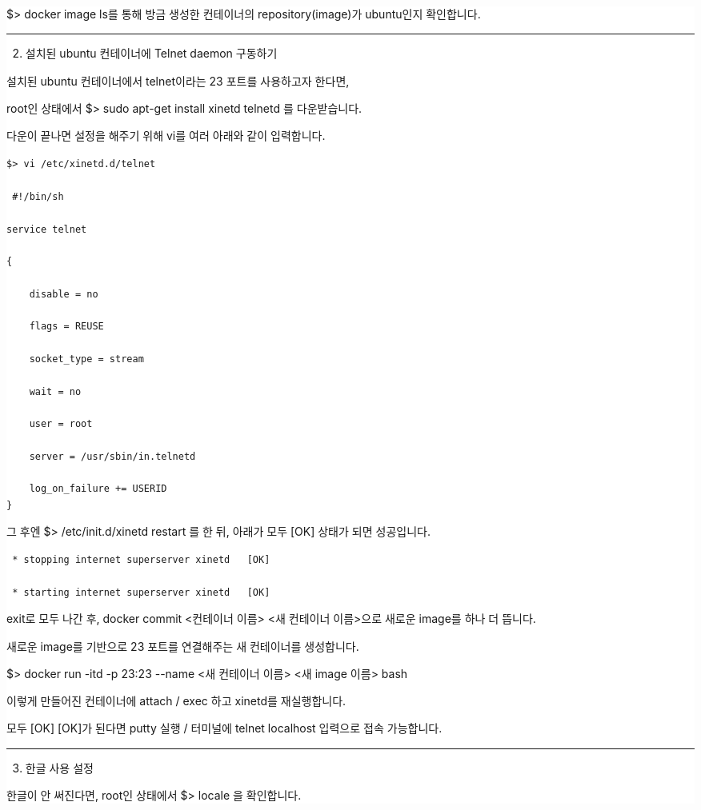 $> docker image ls를 통해 방금 생성한 컨테이너의 repository(image)가 ubuntu인지 확인합니다.


--------------------

2. 설치된 ubuntu 컨테이너에 Telnet daemon 구동하기

설치된 ubuntu 컨테이너에서 telnet이라는 23 포트를 사용하고자 한다면,

root인 상태에서 $> sudo apt-get install xinetd telnetd 를 다운받습니다.

다운이 끝나면 설정을 해주기 위해 vi를 여러 아래와 같이 입력합니다.
~~~
$> vi /etc/xinetd.d/telnet

 #!/bin/sh
 
service telnet

{

    disable = no
    
    flags = REUSE
    
    socket_type = stream
    
    wait = no
    
    user = root
    
    server = /usr/sbin/in.telnetd
    
    log_on_failure += USERID
}
~~~
그 후엔 $> /etc/init.d/xinetd restart 를 한 뒤, 아래가 모두 [OK] 상태가 되면 성공입니다.
~~~
 * stopping internet superserver xinetd   [OK]

 * starting internet superserver xinetd   [OK]
~~~
exit로 모두 나간 후, docker commit <컨테이너 이름> <새 컨테이너 이름>으로 새로운  image를 하나 더 뜹니다.

새로운 image를 기반으로 23 포트를 연결해주는 새 컨테이너를 생성합니다.

$> docker run -itd -p 23:23 --name <새 컨테이너 이름> <새 image 이름> bash

이렇게 만들어진 컨테이너에 attach / exec 하고 xinetd를 재실행합니다.

모두  [OK] [OK]가 된다면 putty 실행 / 터미널에 telnet localhost 입력으로 접속 가능합니다.

----------


3. 한글 사용 설정

한글이 안 써진다면, root인 상태에서  $> locale  을 확인합니다.   
